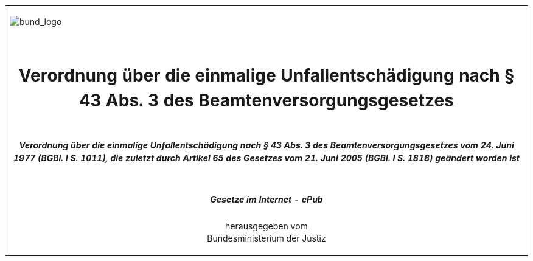 <span id="DECKBLATT.html"></span>

<table border="0" frame="border" width="100%">

<tr valign="top">

<td align="left">

![bund\_logo](BfJ_2021_Web_de_de.gif)

</td>

<td align="right">

 

</td>

</tr>

<tr align="center" valign="middle">

<td colspan="2">

# Verordnung über die einmalige Unfallentschädigung nach § 43 Abs. 3 des Beamtenversorgungsgesetzes

</td>

</tr>

<tr align="center" valign="middle">

<td colspan="2">

##### Verordnung über die einmalige Unfallentschädigung nach § 43 Abs. 3 des Beamtenversorgungsgesetzes vom 24. Juni 1977 (BGBl. I S. 1011), die zuletzt durch Artikel 65 des Gesetzes vom 21. Juni 2005 (BGBl. I S. 1818) geändert worden ist

</td>

</tr>

<tr align="center" valign="middle">

<td colspan="2">

  
  

##### Gesetze im Internet - ePub  
  
herausgegeben vom  
Bundesministerium der Justiz

</td>

</tr>

<tr align="center" valign="bottom">
